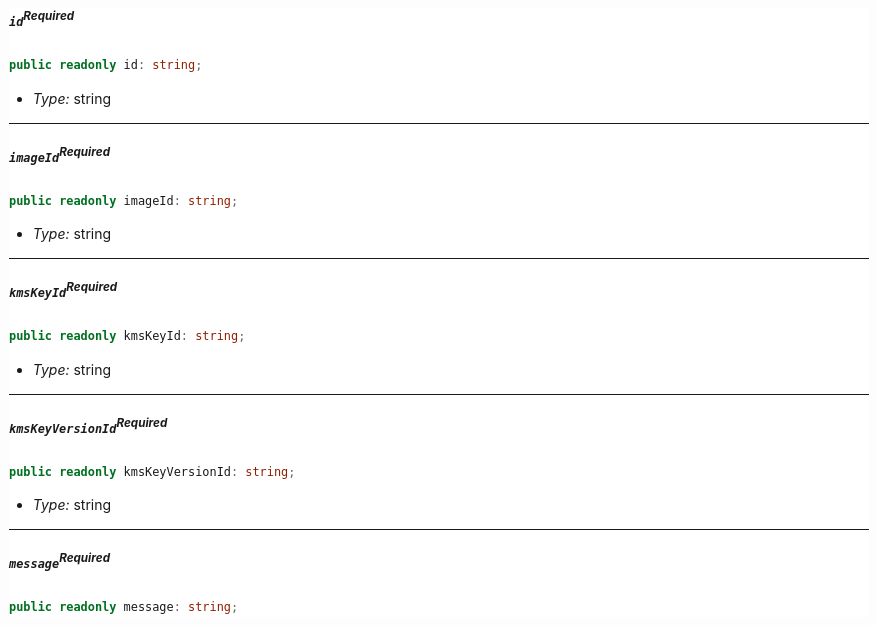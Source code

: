 
##### `id`<sup>Required</sup> <a name="id" id="rhizo-co-terraform-provider-oci.artifactsContainerImageSignature.ArtifactsContainerImageSignature.property.id"></a>

```typescript
public readonly id: string;
```

- *Type:* string

---

##### `imageId`<sup>Required</sup> <a name="imageId" id="rhizo-co-terraform-provider-oci.artifactsContainerImageSignature.ArtifactsContainerImageSignature.property.imageId"></a>

```typescript
public readonly imageId: string;
```

- *Type:* string

---

##### `kmsKeyId`<sup>Required</sup> <a name="kmsKeyId" id="rhizo-co-terraform-provider-oci.artifactsContainerImageSignature.ArtifactsContainerImageSignature.property.kmsKeyId"></a>

```typescript
public readonly kmsKeyId: string;
```

- *Type:* string

---

##### `kmsKeyVersionId`<sup>Required</sup> <a name="kmsKeyVersionId" id="rhizo-co-terraform-provider-oci.artifactsContainerImageSignature.ArtifactsContainerImageSignature.property.kmsKeyVersionId"></a>

```typescript
public readonly kmsKeyVersionId: string;
```

- *Type:* string

---

##### `message`<sup>Required</sup> <a name="message" id="rhizo-co-terraform-provider-oci.artifactsContainerImageSignature.ArtifactsContainerImageSignature.property.message"></a>

```typescript
public readonly message: string;
```

